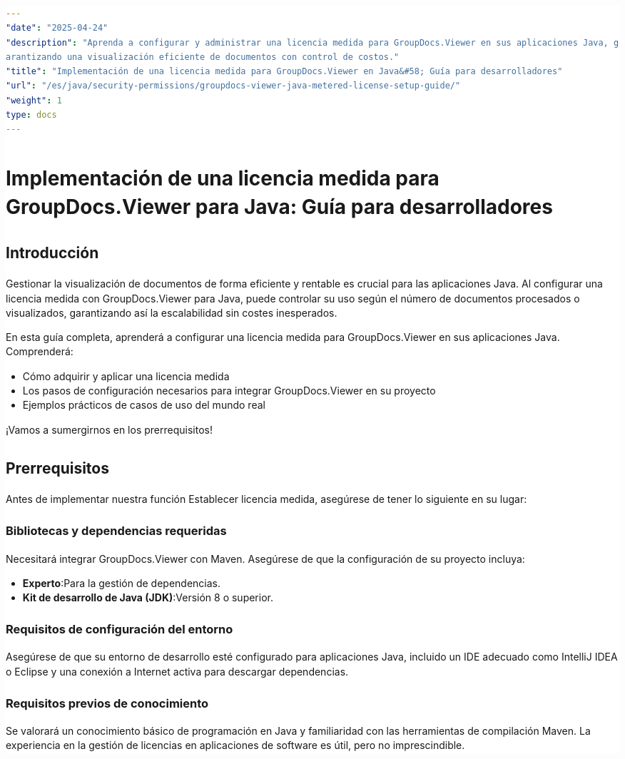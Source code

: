 ```yaml
---
"date": "2025-04-24"
"description": "Aprenda a configurar y administrar una licencia medida para GroupDocs.Viewer en sus aplicaciones Java, garantizando una visualización eficiente de documentos con control de costos."
"title": "Implementación de una licencia medida para GroupDocs.Viewer en Java&#58; Guía para desarrolladores"
"url": "/es/java/security-permissions/groupdocs-viewer-java-metered-license-setup-guide/"
"weight": 1
type: docs
---
```

# Implementación de una licencia medida para GroupDocs.Viewer para Java: Guía para desarrolladores

## Introducción

Gestionar la visualización de documentos de forma eficiente y rentable es crucial para las aplicaciones Java. Al configurar una licencia medida con GroupDocs.Viewer para Java, puede controlar su uso según el número de documentos procesados o visualizados, garantizando así la escalabilidad sin costes inesperados.

En esta guía completa, aprenderá a configurar una licencia medida para GroupDocs.Viewer en sus aplicaciones Java. Comprenderá:
- Cómo adquirir y aplicar una licencia medida
- Los pasos de configuración necesarios para integrar GroupDocs.Viewer en su proyecto
- Ejemplos prácticos de casos de uso del mundo real

¡Vamos a sumergirnos en los prerrequisitos!

## Prerrequisitos

Antes de implementar nuestra función Establecer licencia medida, asegúrese de tener lo siguiente en su lugar:

### Bibliotecas y dependencias requeridas

Necesitará integrar GroupDocs.Viewer con Maven. Asegúrese de que la configuración de su proyecto incluya:
- **Experto**:Para la gestión de dependencias.
- **Kit de desarrollo de Java (JDK)**:Versión 8 o superior.

### Requisitos de configuración del entorno

Asegúrese de que su entorno de desarrollo esté configurado para aplicaciones Java, incluido un IDE adecuado como IntelliJ IDEA o Eclipse y una conexión a Internet activa para descargar dependencias.

### Requisitos previos de conocimiento

Se valorará un conocimiento básico de programación en Java y familiaridad con las herramientas de compilación Maven. La experiencia en la gestión de licencias en aplicaciones de software es útil, pero no imprescindible.
